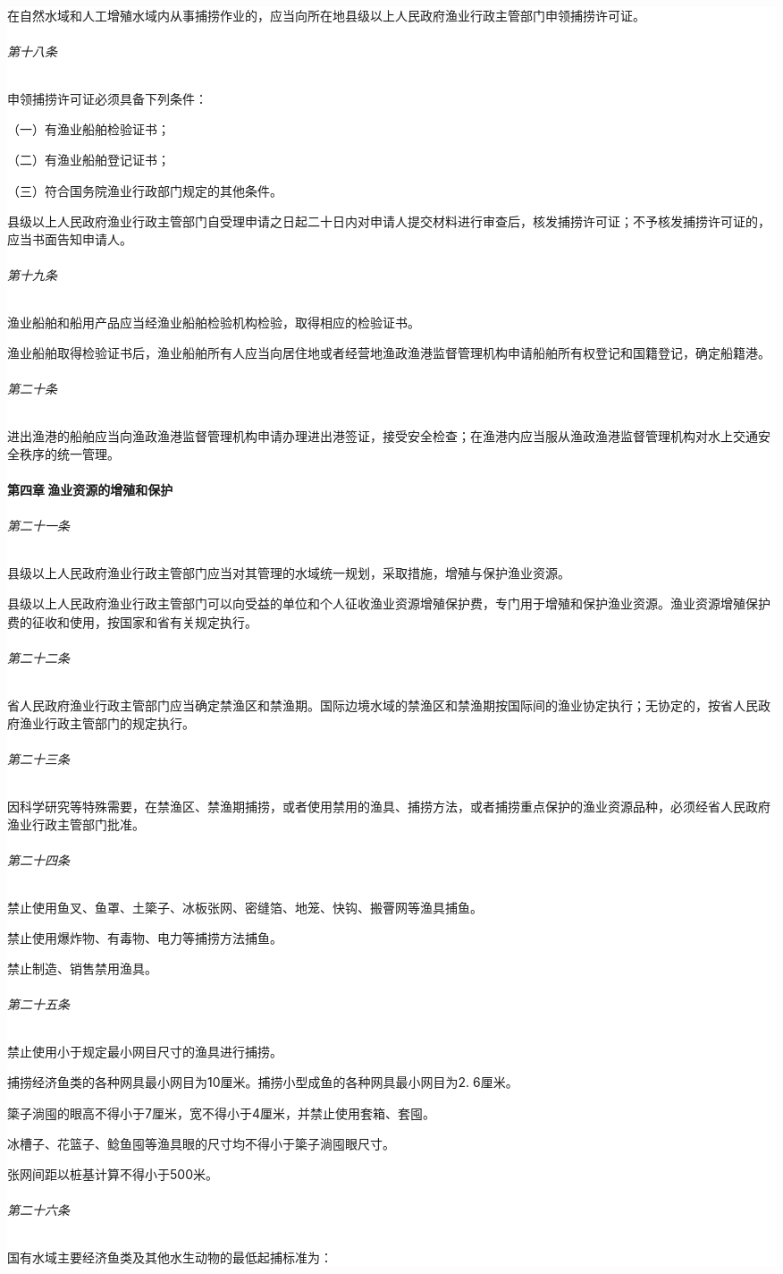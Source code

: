 在自然水域和人工增殖水域内从事捕捞作业的，应当向所在地县级以上人民政府渔业行政主管部门申领捕捞许可证。

###### 第十八条

申领捕捞许可证必须具备下列条件：

（一）有渔业船舶检验证书；

（二）有渔业船舶登记证书；

（三）符合国务院渔业行政部门规定的其他条件。

县级以上人民政府渔业行政主管部门自受理申请之日起二十日内对申请人提交材料进行审查后，核发捕捞许可证；不予核发捕捞许可证的，应当书面告知申请人。

###### 第十九条

渔业船舶和船用产品应当经渔业船舶检验机构检验，取得相应的检验证书。

渔业船舶取得检验证书后，渔业船舶所有人应当向居住地或者经营地渔政渔港监督管理机构申请船舶所有权登记和国籍登记，确定船籍港。

###### 第二十条

进出渔港的船舶应当向渔政渔港监督管理机构申请办理进出港签证，接受安全检查；在渔港内应当服从渔政渔港监督管理机构对水上交通安全秩序的统一管理。

#### 第四章 渔业资源的增殖和保护

###### 第二十一条

县级以上人民政府渔业行政主管部门应当对其管理的水域统一规划，采取措施，增殖与保护渔业资源。

县级以上人民政府渔业行政主管部门可以向受益的单位和个人征收渔业资源增殖保护费，专门用于增殖和保护渔业资源。渔业资源增殖保护费的征收和使用，按国家和省有关规定执行。

###### 第二十二条

省人民政府渔业行政主管部门应当确定禁渔区和禁渔期。国际边境水域的禁渔区和禁渔期按国际间的渔业协定执行；无协定的，按省人民政府渔业行政主管部门的规定执行。

###### 第二十三条

因科学研究等特殊需要，在禁渔区、禁渔期捕捞，或者使用禁用的渔具、捕捞方法，或者捕捞重点保护的渔业资源品种，必须经省人民政府渔业行政主管部门批准。

###### 第二十四条

禁止使用鱼叉、鱼罩、土簗子、冰板张网、密缝箔、地笼、快钩、搬罾网等渔具捕鱼。

禁止使用爆炸物、有毒物、电力等捕捞方法捕鱼。

禁止制造、销售禁用渔具。

###### 第二十五条

禁止使用小于规定最小网目尺寸的渔具进行捕捞。

捕捞经济鱼类的各种网具最小网目为10厘米。捕捞小型成鱼的各种网具最小网目为2. 6厘米。

簗子淌囤的眼高不得小于7厘米，宽不得小于4厘米，并禁止使用套箱、套囤。

冰槽子、花篮子、鲶鱼囤等渔具眼的尺寸均不得小于簗子淌囤眼尺寸。

张网间距以桩基计算不得小于500米。

###### 第二十六条

国有水域主要经济鱼类及其他水生动物的最低起捕标准为：
